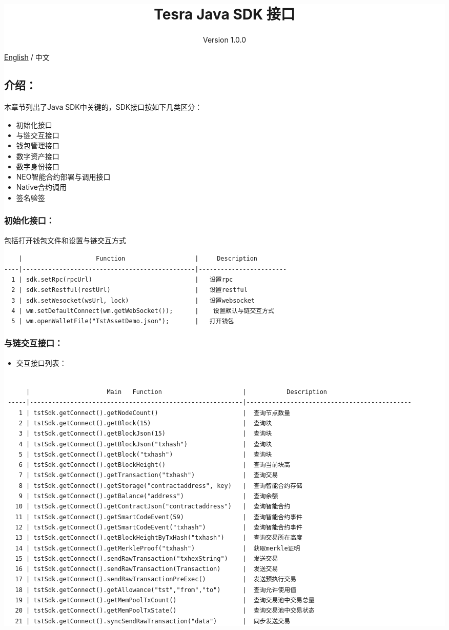 <h1 align="center"> Tesra Java SDK 接口 </h1>

<p align="center" class="version">Version 1.0.0 </p>

[English](../en/interface.md) / 中文

## 介绍：

本章节列出了Java SDK中关键的，SDK接口按如下几类区分：

* 初始化接口
* 与链交互接口
* 钱包管理接口
* 数字资产接口
* 数字身份接口
* NEO智能合约部署与调用接口
* Native合约调用
* 签名验签


### 初始化接口：

包括打开钱包文件和设置与链交互方式
 ```
     |                    Function                   |     Description            
 ----|-----------------------------------------------|------------------------
   1 | sdk.setRpc(rpcUrl)                            |   设置rpc            
   2 | sdk.setRestful(restUrl)                       |   设置restful
   3 | sdk.setWesocket(wsUrl, lock)                  |   设置websocket
   4 | wm.setDefaultConnect(wm.getWebSocket());      |    设置默认与链交互方式
   5 | wm.openWalletFile("TstAssetDemo.json");       |   打开钱包
 ```

### 与链交互接口：

* 交互接口列表：
```

      |                     Main   Function                      |           Description            
 -----|----------------------------------------------------------|---------------------------------------------   
    1 | tstSdk.getConnect().getNodeCount()                       |  查询节点数量
    2 | tstSdk.getConnect().getBlock(15)                         |  查询块
    3 | tstSdk.getConnect().getBlockJson(15)                     |  查询块    
    4 | tstSdk.getConnect().getBlockJson("txhash")               |  查询块    
    5 | tstSdk.getConnect().getBlock("txhash")                   |  查询块     
    6 | tstSdk.getConnect().getBlockHeight()                     |  查询当前块高
    7 | tstSdk.getConnect().getTransaction("txhash")             |  查询交易                                     
    8 | tstSdk.getConnect().getStorage("contractaddress", key)   |  查询智能合约存储
    9 | tstSdk.getConnect().getBalance("address")                |  查询余额
   10 | tstSdk.getConnect().getContractJson("contractaddress")   |  查询智能合约          
   11 | tstSdk.getConnect().getSmartCodeEvent(59)                |  查询智能合约事件
   12 | tstSdk.getConnect().getSmartCodeEvent("txhash")          |  查询智能合约事件
   13 | tstSdk.getConnect().getBlockHeightByTxHash("txhash")     |  查询交易所在高度
   14 | tstSdk.getConnect().getMerkleProof("txhash")             |  获取merkle证明
   15 | tstSdk.getConnect().sendRawTransaction("txhexString")    |  发送交易
   16 | tstSdk.getConnect().sendRawTransaction(Transaction)      |  发送交易
   17 | tstSdk.getConnect().sendRawTransactionPreExec()          |  发送预执行交易
   18 | tstSdk.getConnect().getAllowance("tst","from","to")      |  查询允许使用值
   19 | tstSdk.getConnect().getMemPoolTxCount()                  |  查询交易池中交易总量
   20 | tstSdk.getConnect().getMemPoolTxState()                  |  查询交易池中交易状态
   21 | tstSdk.getConnect().syncSendRawTransaction("data")       |  同步发送交易
```  
